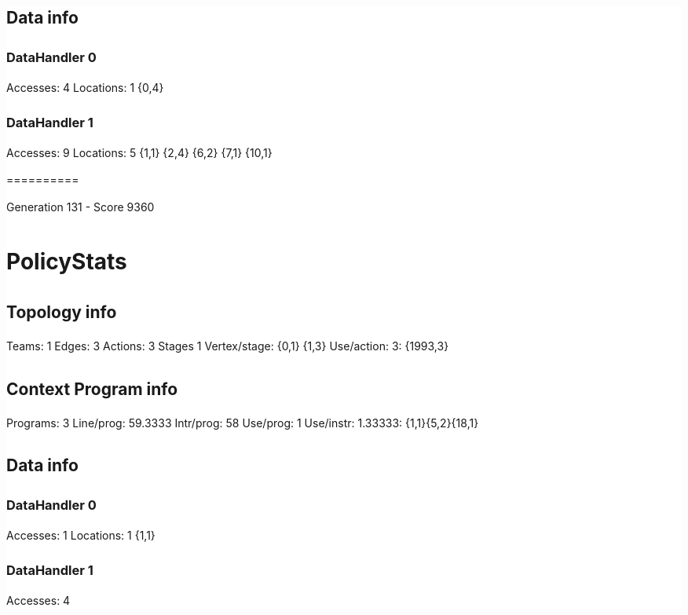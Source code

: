 ## Data info

### DataHandler 0
Accesses:	4
Locations:	1
{0,4} 

### DataHandler 1
Accesses:	9
Locations:	5
{1,1} {2,4} {6,2} {7,1} {10,1} 


==========

Generation 131 - Score 9360

# PolicyStats
## Topology info
Teams:		1
Edges:		3
Actions:	3
Stages		1
Vertex/stage:	{0,1} {1,3} 
Use/action:	3: {1993,3} 

## Context Program info
Programs:	3
Line/prog:	59.3333
Intr/prog:	58
Use/prog:	1
Use/instr:	1.33333: {1,1}{5,2}{18,1}

## Data info

### DataHandler 0
Accesses:	1
Locations:	1
{1,1} 

### DataHandler 1
Accesses:	4
